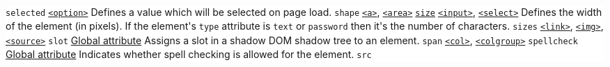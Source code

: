   <tr>
   <td><code><a class="new" rel="nofollow" title="Page has not yet been created.">selected</a></code></td>
   <td><a href="https://developer.mozilla.org/en-US/docs/Web/HTML/Element/option" title="The HTML <option> element is used to define an item contained in a <select>, an <optgroup>, or a <datalist>&nbsp;element. As such,&nbsp;<option>&nbsp;can represent menu items in popups and other lists of items in an HTML document."><code>&lt;option&gt;</code></a></td>
   <td>Defines a value which will be selected on page load.</td>
  </tr>
  <tr>
   <td><code><a class="new" rel="nofollow" title="Page has not yet been created.">shape</a></code></td>
   <td><a href="https://developer.mozilla.org/en-US/docs/Web/HTML/Element/a" title="The HTML <a> element (or anchor element), with its href attribute, creates a hyperlink to web pages, files, email addresses, locations in the same page, or anything else a URL can address."><code>&lt;a&gt;</code></a>, <a href="https://developer.mozilla.org/en-US/docs/Web/HTML/Element/area" title="The HTML <area> element defines a hot-spot region on an image, and optionally associates it with a hypertext link. This element is used only within a <map> element."><code>&lt;area&gt;</code></a></td>
   <td></td>
  </tr>
  <tr>
   <td><code><a href="https://developer.mozilla.org/en-US/docs/Web/HTML/Attributes/size">size</a></code></td>
   <td><a href="https://developer.mozilla.org/en-US/docs/Web/HTML/Element/input" title="The HTML <input> element is used to create interactive controls for web-based forms in order to accept data from the user; a wide variety of types of input data and control widgets are available, depending on the device and user agent. "><code>&lt;input&gt;</code></a>, <a href="https://developer.mozilla.org/en-US/docs/Web/HTML/Element/select" title="The HTML <select> element represents a control that provides a menu of options"><code>&lt;select&gt;</code></a></td>
   <td>Defines the width of the element (in pixels). If the element's <code>type</code> attribute is <code>text</code> or <code>password</code> then it's the number of characters.</td>
  </tr>
  <tr>
   <td><code><a class="new" rel="nofollow" title="Page has not yet been created.">sizes</a></code></td>
   <td><a href="https://developer.mozilla.org/en-US/docs/Web/HTML/Element/link" title="The HTML External Resource Link element (<link>) specifies relationships between the current document and an external resource. This element is most commonly used to link to stylesheets, but is also used to establish site icons (both &quot;favicon&quot; style icons and icons for the home screen and apps on mobile devices) among other things."><code>&lt;link&gt;</code></a>, <a href="https://developer.mozilla.org/en-US/docs/Web/HTML/Element/img" title="The HTML <img> element embeds an image into the document."><code>&lt;img&gt;</code></a>, <a href="https://developer.mozilla.org/en-US/docs/Web/HTML/Element/source" title="The HTML <source> element specifies multiple media resources for the <picture>, the <audio> element, or the <video> element."><code>&lt;source&gt;</code></a></td>
   <td></td>
  </tr>
  <tr>
   <td><code><a class="new" rel="nofollow" title="Page has not yet been created.">slot</a></code></td>
   <td><a href="https://developer.mozilla.org/en-US/docs/Web/HTML/Global_attributes">Global attribute</a></td>
   <td>Assigns a slot in a shadow DOM shadow tree to an element.</td>
  </tr>
  <tr>
   <td><code><a class="new" rel="nofollow" title="Page has not yet been created.">span</a></code></td>
   <td><a href="https://developer.mozilla.org/en-US/docs/Web/HTML/Element/col" title="The HTML <col> element defines a column within a table and is used for defining common semantics on all common cells. It is generally found within a <colgroup> element."><code>&lt;col&gt;</code></a>, <a href="https://developer.mozilla.org/en-US/docs/Web/HTML/Element/colgroup" title="The HTML <colgroup> element defines a group of columns within a table."><code>&lt;colgroup&gt;</code></a></td>
   <td></td>
  </tr>
  <tr>
   <td><code><a class="new" rel="nofollow" title="Page has not yet been created.">spellcheck</a></code></td>
   <td><a href="https://developer.mozilla.org/en-US/docs/Web/HTML/Global_attributes">Global attribute</a></td>
   <td>Indicates whether spell checking is allowed for the element.</td>
  </tr>
  <tr>
   <td><code><a class="new" rel="nofollow" title="Page has not yet been created.">src</a></code></td>